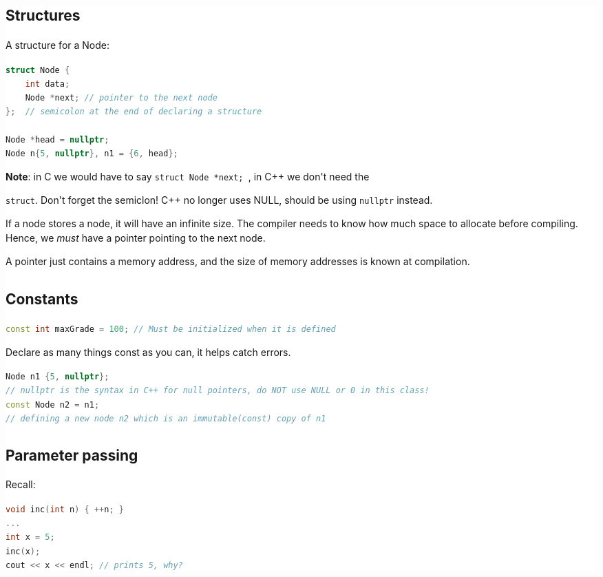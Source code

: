 
## Structures

A structure for a Node:

```cpp
struct Node {
    int data;
    Node *next; // pointer to the next node
};	// semicolon at the end of declaring a structure

Node *head = nullptr;
Node n{5, nullptr}, n1 = {6, head};
```

 **Note**: in C we would have to say `struct Node *next; `, in C++ we don't need the 

`struct`. Don't forget the semiclon! C++ no longer uses NULL, should be using `nullptr` instead.

If a node stores a node, it will have an infinite size. The compiler needs to know how much space to allocate before compiling. Hence, we *must* have a pointer pointing to the next node.

A pointer just contains a memory address, and the size of memory addresses is known at compilation.





## Constants

```cpp
const int maxGrade = 100; // Must be initialized when it is defined
```

Declare as many things const as you can, it helps catch errors.

```cpp
Node n1 {5, nullptr};
// nullptr is the syntax in C++ for null pointers, do NOT use NULL or 0 in this class!
const Node n2 = n1;
// defining a new node n2 which is an immutable(const) copy of n1

```





## Parameter passing

Recall:

```c
void inc(int n) { ++n; }
...
int x = 5;
inc(x);
cout << x << endl; // prints 5, why?
```
